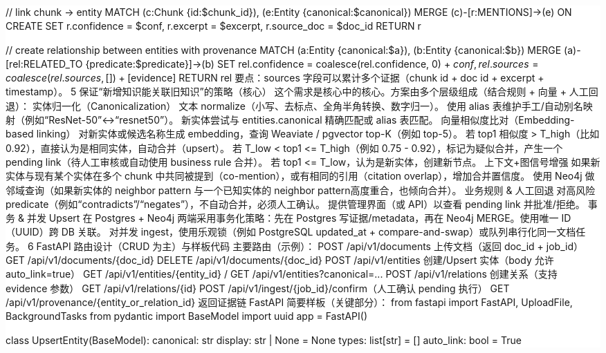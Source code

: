 // link chunk -> entity
MATCH (c:Chunk {id:$chunk_id}), (e:Entity {canonical:$canonical})
MERGE (c)-[r:MENTIONS]->(e)
ON CREATE SET r.confidence = $conf, r.excerpt = $excerpt, r.source_doc = $doc_id
RETURN r

// create relationship between entities with provenance
MATCH (a:Entity {canonical:$a}), (b:Entity {canonical:$b})
MERGE (a)-[rel:RELATED_TO {predicate:$predicate}]->(b)
SET rel.confidence = coalesce(rel.confidence, 0) + $conf,
    rel.sources = coalesce(rel.sources, []) + [$evidence]
RETURN rel
要点：sources 字段可以累计多个证据（chunk id + doc id + excerpt + timestamp）。
5 保证“新增知识能关联旧知识”的策略（核心）
这个需求是核心中的核心。方案由多个层级组成（结合规则 + 向量 + 人工回退）：
实体归一化（Canonicalization）
文本 normalize（小写、去标点、全角半角转换、数字归一）。
使用 alias 表维护手工/自动别名映射（例如“ResNet-50”↔“resnet50”）。
新实体尝试与 entities.canonical 精确匹配或 alias 表匹配。
向量相似度比对（Embedding-based linking）
对新实体或候选名称生成 embedding，查询 Weaviate / pgvector top-K（例如 top-5）。
若 top1 相似度 > T_high（比如 0.92），直接认为是相同实体，自动合并（upsert）。
若 T_low < top1 <= T_high（例如 0.75 - 0.92），标记为疑似合并，产生一个 pending link（待人工审核或自动使用 business rule 合并）。
若 top1 <= T_low，认为是新实体，创建新节点。
上下文+图信号增强
如果新实体与现有某个实体在多个 chunk 中共同被提到（co-mention），或有相同的引用（citation overlap），增加合并置信度。
使用 Neo4j 做邻域查询（如果新实体的 neighbor pattern 与一个已知实体的 neighbor pattern高度重合，也倾向合并）。
业务规则 & 人工回退
对高风险 predicate（例如“contradicts”/“negates”），不自动合并，必须人工确认。
提供管理界面（或 API）以查看 pending link 并批准/拒绝。
事务 & 并发
Upsert 在 Postgres + Neo4j 两端采用事务化策略：先在 Postgres 写证据/metadata，再在 Neo4j MERGE。使用唯一 ID（UUID）跨 DB 关联。
对并发 ingest，使用乐观锁（例如 PostgreSQL updated_at + compare-and-swap）或队列串行化同一文档任务。
6 FastAPI 路由设计（CRUD 为主）与样板代码
主要路由（示例）：
POST /api/v1/documents 上传文档（返回 doc_id + job_id）
GET /api/v1/documents/{doc_id}
DELETE /api/v1/documents/{doc_id}
POST /api/v1/entities 创建/Upsert 实体（body 允许 auto_link=true）
GET /api/v1/entities/{entity_id} / GET /api/v1/entities?canonical=...
POST /api/v1/relations 创建关系（支持 evidence 参数）
GET /api/v1/relations/{id}
POST /api/v1/ingest/{job_id}/confirm（人工确认 pending 执行）
GET /api/v1/provenance/{entity_or_relation_id} 返回证据链
FastAPI 简要样板（关键部分）：
from fastapi import FastAPI, UploadFile, BackgroundTasks
from pydantic import BaseModel
import uuid
app = FastAPI()

class UpsertEntity(BaseModel):
    canonical: str
    display: str | None = None
    types: list[str] = []
    auto_link: bool = True
